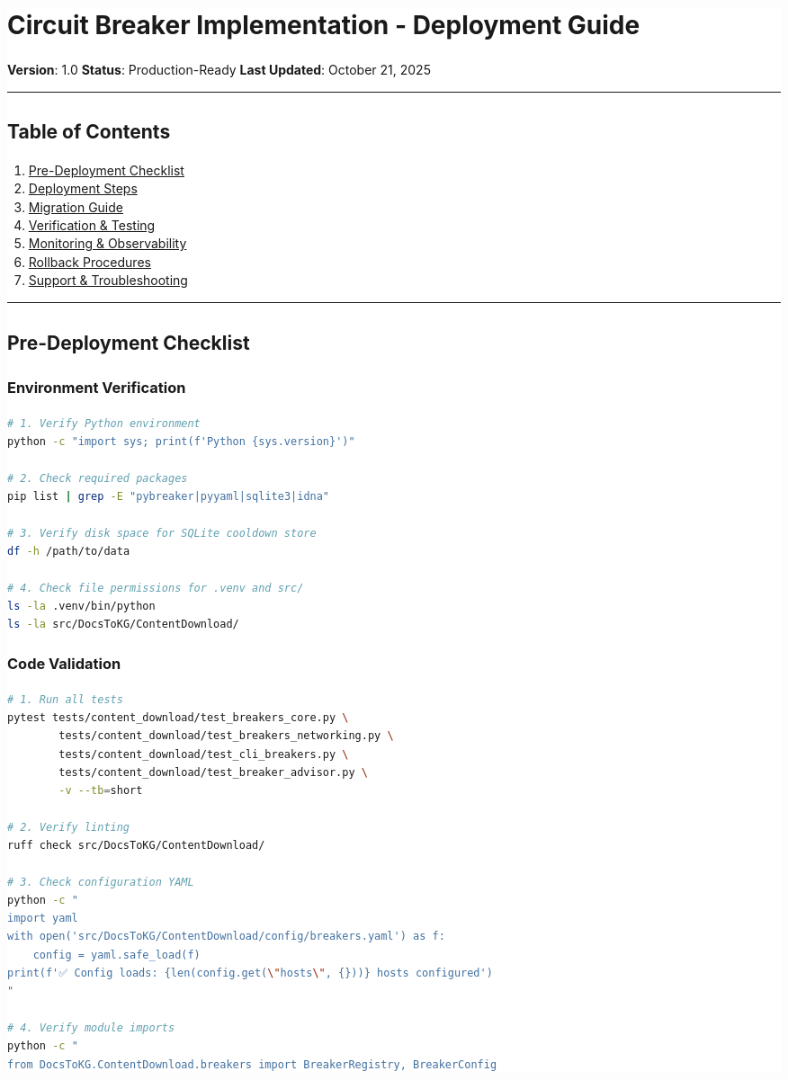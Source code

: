 # Circuit Breaker Implementation - Deployment Guide

**Version**: 1.0
**Status**: Production-Ready
**Last Updated**: October 21, 2025

---

## Table of Contents

1. [Pre-Deployment Checklist](#pre-deployment-checklist)
2. [Deployment Steps](#deployment-steps)
3. [Migration Guide](#migration-guide)
4. [Verification & Testing](#verification--testing)
5. [Monitoring & Observability](#monitoring--observability)
6. [Rollback Procedures](#rollback-procedures)
7. [Support & Troubleshooting](#support--troubleshooting)

---

## Pre-Deployment Checklist

### Environment Verification

```bash
# 1. Verify Python environment
python -c "import sys; print(f'Python {sys.version}')"

# 2. Check required packages
pip list | grep -E "pybreaker|pyyaml|sqlite3|idna"

# 3. Verify disk space for SQLite cooldown store
df -h /path/to/data

# 4. Check file permissions for .venv and src/
ls -la .venv/bin/python
ls -la src/DocsToKG/ContentDownload/
```

### Code Validation

```bash
# 1. Run all tests
pytest tests/content_download/test_breakers_core.py \
        tests/content_download/test_breakers_networking.py \
        tests/content_download/test_cli_breakers.py \
        tests/content_download/test_breaker_advisor.py \
        -v --tb=short

# 2. Verify linting
ruff check src/DocsToKG/ContentDownload/

# 3. Check configuration YAML
python -c "
import yaml
with open('src/DocsToKG/ContentDownload/config/breakers.yaml') as f:
    config = yaml.safe_load(f)
print(f'✅ Config loads: {len(config.get(\"hosts\", {}))} hosts configured')
"

# 4. Verify module imports
python -c "
from DocsToKG.ContentDownload.breakers import BreakerRegistry, BreakerConfig
```
